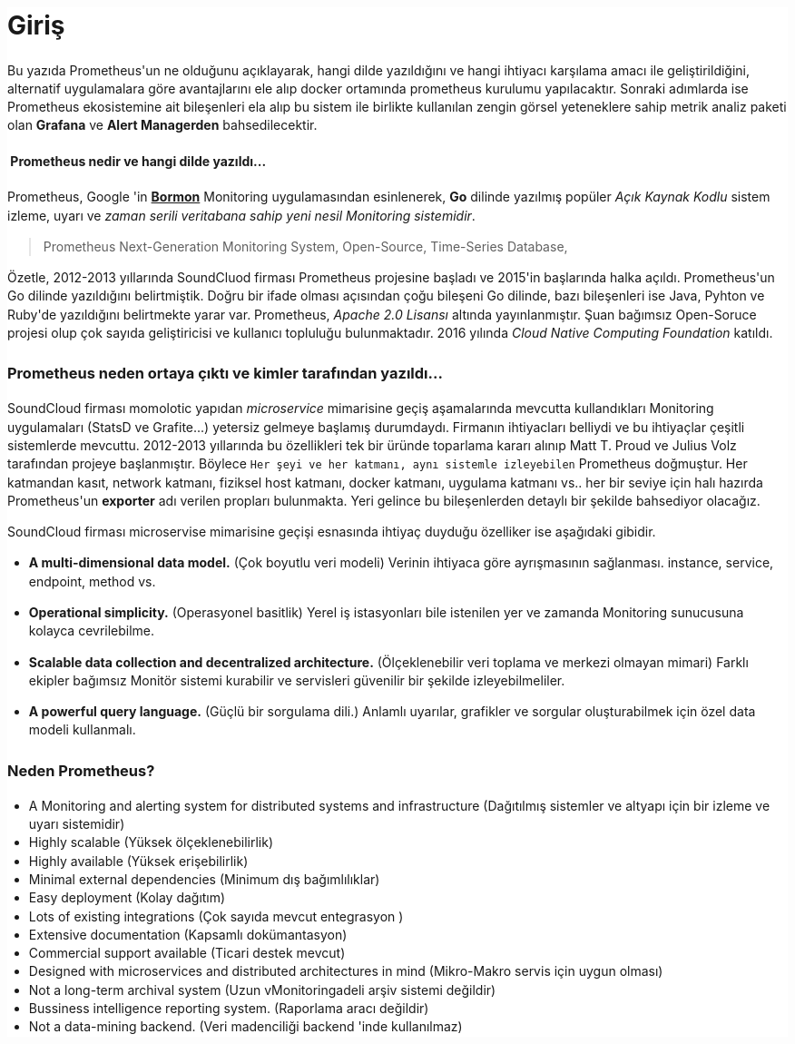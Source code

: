 # Giriş

Bu yazıda Prometheus'un ne olduğunu açıklayarak, hangi dilde yazıldığını ve hangi ihtiyacı karşılama amacı ile geliştirildiğini, alternatif uygulamalara göre avantajlarını ele alıp docker ortamında prometheus kurulumu yapılacaktır. Sonraki adımlarda ise Prometheus ekosistemine ait bileşenleri ela alıp bu sistem ile birlikte kullanılan zengin görsel yeteneklere sahip metrik analiz paketi olan **Grafana** ve **Alert Managerden** bahsedilecektir.


####  Prometheus nedir ve hangi dilde yazıldı...
Prometheus, Google 'in [**Bormon**](https://landing.google.com/sre/book/chapters/practical-alerting.html) Monitoring uygulamasından esinlenerek, **Go** dilinde yazılmış popüler _Açık Kaynak Kodlu_ sistem izleme, uyarı ve _zaman serili veritabana sahip_ _yeni nesil Monitoring sistemidir_.
> Prometheus Next-Generation Monitoring System, Open-Source, Time-Series Database,

Özetle, 2012-2013 yıllarında SoundCluod firması Prometheus projesine başladı ve 2015'in başlarında halka açıldı. Prometheus'un Go dilinde yazıldığını belirtmiştik. Doğru bir ifade olması açısından çoğu bileşeni Go dilinde, bazı bileşenleri ise Java, Pyhton ve Ruby'de yazıldığını belirtmekte yarar var. Prometheus, *Apache 2.0 Lisansı* altında yayınlanmıştır. Şuan bağımsız Open-Soruce projesi olup çok sayıda geliştiricisi ve kullanıcı topluluğu bulunmaktadır. 2016 yılında _Cloud Native Computing Foundation_ katıldı.


### Prometheus neden ortaya çıktı ve kimler tarafından yazıldı...
SoundCloud firması momolotic yapıdan _microservice_ mimarisine geçiş aşamalarında mevcutta kullandıkları Monitoring uygulamaları (StatsD ve Grafite...) yetersiz gelmeye başlamış durumdaydı. Firmanın ihtiyacları belliydi ve bu ihtiyaçlar çeşitli sistemlerde mevcuttu.  2012-2013 yıllarında bu özellikleri tek bir üründe toparlama kararı alınıp  Matt T. Proud ve Julius Volz tarafından projeye başlanmıştır. Böylece `Her şeyi ve her katmanı, aynı sistemle izleyebilen` Prometheus doğmuştur. Her katmandan kasıt, network katmanı, fiziksel host katmanı, docker katmanı, uygulama katmanı vs.. her bir seviye için halı hazırda Prometheus'un **exporter** adı verilen propları bulunmakta. Yeri gelince bu bileşenlerden detaylı bir şekilde bahsediyor olacağız.

SoundCloud firması microservise mimarisine geçişi esnasında ihtiyaç duyduğu özelliker ise aşağıdaki gibidir.

- **A multi-dimensional data model.** (Çok boyutlu veri modeli) 
Verinin ihtiyaca göre ayrışmasının sağlanması. instance, service, endpoint, method vs.

- **Operational simplicity.** (Operasyonel basitlik)
Yerel iş istasyonları bile istenilen yer ve zamanda Monitoring sunucusuna kolayca cevrilebilme.

- **Scalable data collection and decentralized architecture.** (Ölçeklenebilir veri toplama ve merkezi olmayan mimari)
Farklı ekipler bağımsız Monitör sistemi kurabilir ve servisleri güvenilir bir şekilde izleyebilmeliler.

- **A powerful query language.** (Güçlü bir sorgulama dili.)
Anlamlı uyarılar, grafikler ve sorgular oluşturabilmek için özel data modeli kullanmalı.  

### Neden Prometheus?
- A Monitoring and alerting system for distributed systems and infrastructure (Dağıtılmış sistemler ve altyapı için bir izleme ve uyarı sistemidir)
- Highly  scalable (Yüksek ölçeklenebilirlik)
- Highly  available (Yüksek erişebilirlik)
- Minimal  external  dependencies (Minimum dış bağımlılıklar)
- Easy  deployment (Kolay dağıtım)
- Lots  of  existing  integrations (Çok sayıda mevcut entegrasyon )
- Extensive  documentation (Kapsamlı dokümantasyon)
- Commercial  support  available (Ticari destek mevcut)
- Designed  with  microservices  and  distributed  architectures  in  mind (Mikro-Makro servis için uygun olması)
- Not a long-term archival system (Uzun vMonitoringadeli arşiv sistemi değildir)
- Bussiness intelligence reporting system. (Raporlama aracı değildir)
- Not a data-mining backend. (Veri madenciliği backend 'inde kullanılmaz)